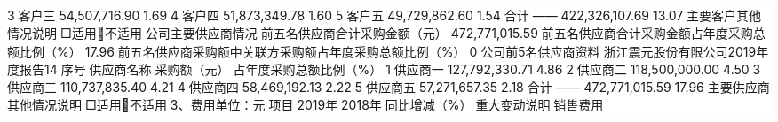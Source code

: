 3
客户三
54,507,716.90
1.69
4
客户四
51,873,349.78
1.60
5
客户五
49,729,862.60
1.54
合计
——
422,326,107.69
13.07
主要客户其他情况说明
□适用不适用
公司主要供应商情况
前五名供应商合计采购金额（元）
472,771,015.59
前五名供应商合计采购金额占年度采购总额比例（%）
17.96
前五名供应商采购额中关联方采购额占年度采购总额比例（%）
0
公司前5名供应商资料
浙江震元股份有限公司2019年度报告14
序号
供应商名称
采购额（元）
占年度采购总额比例（%）
1
供应商一
127,792,330.71
4.86
2
供应商二
118,500,000.00
4.50
3
供应商三
110,737,835.40
4.21
4
供应商四
58,469,192.13
2.22
5
供应商五
57,271,657.35
2.18
合计
——
472,771,015.59
17.96
主要供应商其他情况说明
□适用不适用
3、费用单位：元
项目
2019年
2018年
同比增减（%）
重大变动说明
销售费用
